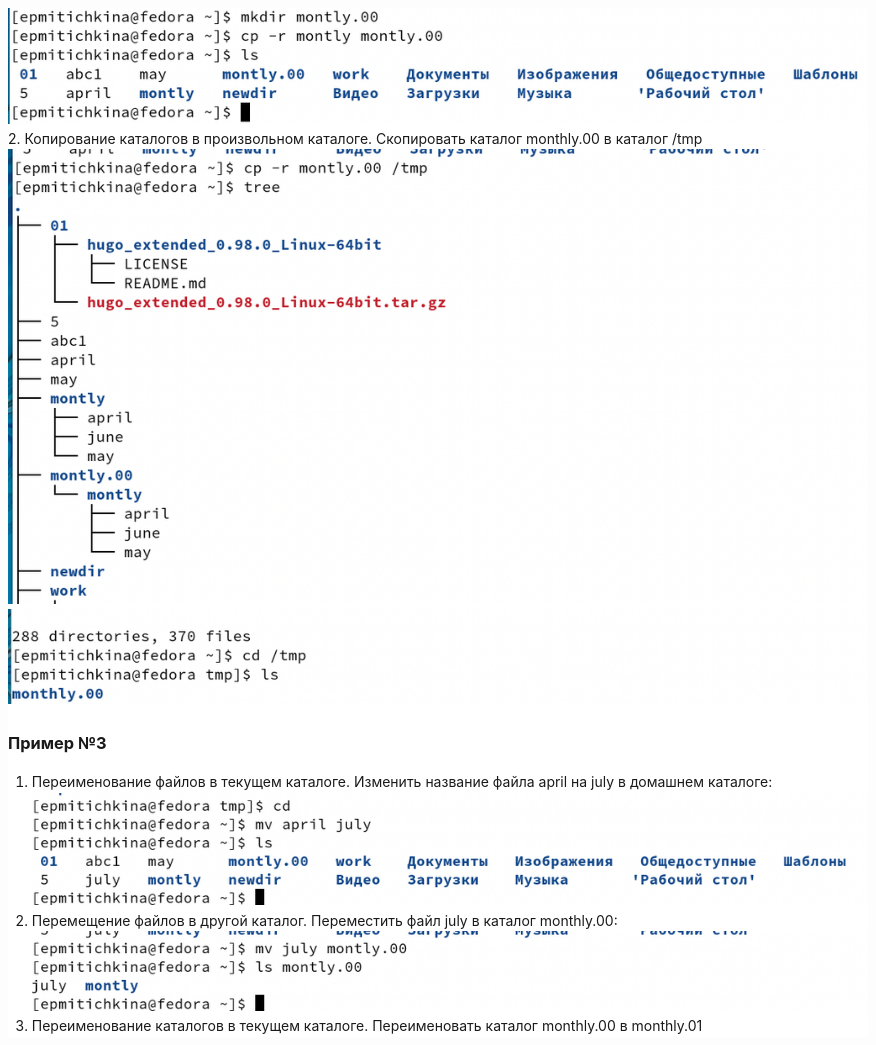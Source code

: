 ![1](https://github.com/ate4/study_2022-2023_os-intro/blob/740588d3389f288c368b52f5cdf920d1a2e6af8e/labs/lab05/report/img/%D0%A1%D0%BD%D0%B8%D0%BC%D0%BE%D0%BA%20%D1%8D%D0%BA%D1%80%D0%B0%D0%BD%D0%B0%202022-05-04%20%D0%B2%2013.53.49.png)
2. Копирование каталогов в произвольном каталоге. Скопировать каталог monthly.00 в каталог /tmp
![2.1](https://github.com/ate4/study_2022-2023_os-intro/blob/740588d3389f288c368b52f5cdf920d1a2e6af8e/labs/lab05/report/img/%D0%A1%D0%BD%D0%B8%D0%BC%D0%BE%D0%BA%20%D1%8D%D0%BA%D1%80%D0%B0%D0%BD%D0%B0%202022-05-04%20%D0%B2%2013.56.25.png)
![2.2](https://github.com/ate4/study_2022-2023_os-intro/blob/740588d3389f288c368b52f5cdf920d1a2e6af8e/labs/lab05/report/img/%D0%A1%D0%BD%D0%B8%D0%BC%D0%BE%D0%BA%20%D1%8D%D0%BA%D1%80%D0%B0%D0%BD%D0%B0%202022-05-04%20%D0%B2%2013.58.02.png)
### Пример №3
1. Переименование файлов в текущем каталоге. Изменить название файла april на july в домашнем каталоге:
![1](https://github.com/ate4/study_2022-2023_os-intro/blob/740588d3389f288c368b52f5cdf920d1a2e6af8e/labs/lab05/report/img/%D0%A1%D0%BD%D0%B8%D0%BC%D0%BE%D0%BA%20%D1%8D%D0%BA%D1%80%D0%B0%D0%BD%D0%B0%202022-05-04%20%D0%B2%2014.00.01.png)
2. Перемещение файлов в другой каталог. Переместить файл july в каталог monthly.00:
![2](https://github.com/ate4/study_2022-2023_os-intro/blob/740588d3389f288c368b52f5cdf920d1a2e6af8e/labs/lab05/report/img/%D0%A1%D0%BD%D0%B8%D0%BC%D0%BE%D0%BA%20%D1%8D%D0%BA%D1%80%D0%B0%D0%BD%D0%B0%202022-05-04%20%D0%B2%2014.01.02.png)
3. Переименование каталогов в текущем каталоге. Переименовать каталог monthly.00 в monthly.01